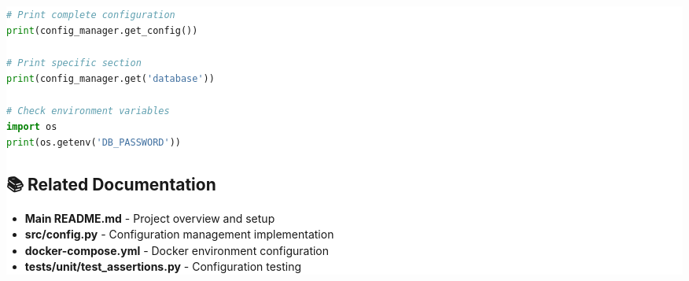 ```python
# Print complete configuration
print(config_manager.get_config())

# Print specific section
print(config_manager.get('database'))

# Check environment variables
import os
print(os.getenv('DB_PASSWORD'))
```

## 📚 Related Documentation

- **Main README.md** - Project overview and setup
- **src/config.py** - Configuration management implementation
- **docker-compose.yml** - Docker environment configuration
- **tests/unit/test_assertions.py** - Configuration testing 